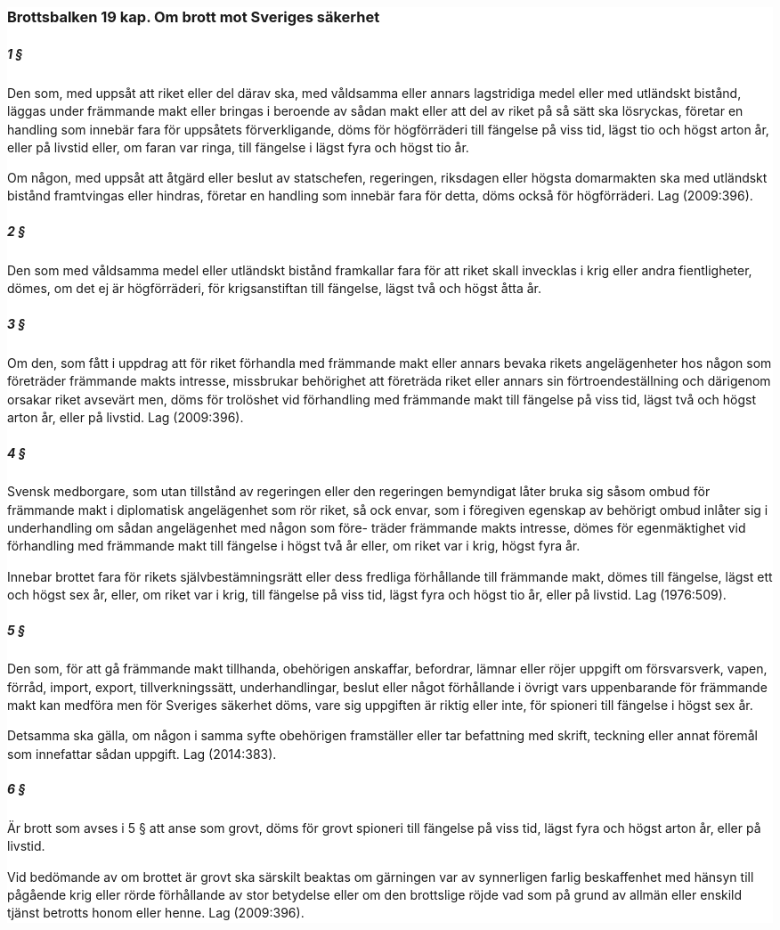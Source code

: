 ### Brottsbalken 19 kap. Om brott mot Sveriges säkerhet
##### 1 § 
Den som, med uppsåt att riket eller del därav ska, med våldsamma eller annars lagstridiga medel eller med utländskt bistånd, läggas under främmande makt eller bringas i beroende av sådan makt eller att del av riket på så sätt ska lösryckas, företar en handling som innebär fara för uppsåtets förverkligande, döms för högförräderi till fängelse på viss tid, lägst tio och högst arton år, eller på livstid eller, om faran var ringa, till fängelse i lägst fyra och högst tio år.  

Om någon, med uppsåt att åtgärd eller beslut av statschefen, regeringen, riksdagen eller högsta domarmakten ska med utländskt bistånd framtvingas eller hindras, företar en handling som innebär fara för detta, döms också för högförräderi. Lag (2009\:396).

##### 2 § 
Den som med våldsamma medel eller utländskt bistånd framkallar fara för att riket skall invecklas i krig eller andra fientligheter, dömes, om det ej är högförräderi, för krigsanstiftan till fängelse, lägst två och högst åtta år.  

##### 3 § 
Om den, som fått i uppdrag att för riket förhandla med främmande makt eller annars bevaka rikets angelägenheter hos någon som företräder främmande makts intresse, missbrukar behörighet att företräda riket eller annars sin förtroendeställning och därigenom orsakar riket avsevärt men, döms för trolöshet vid förhandling med främmande makt till fängelse på viss tid, lägst två och högst arton år, eller på livstid. Lag (2009\:396).  

##### 4 § 
Svensk medborgare, som utan tillstånd av regeringen eller den regeringen bemyndigat låter bruka sig såsom ombud för främmande makt i diplomatisk angelägenhet som rör riket, så ock envar, som i föregiven egenskap av behörigt ombud inlåter sig i underhandling om sådan angelägenhet med någon som före- träder främmande makts intresse, dömes för egenmäktighet vid förhandling med främmande makt till fängelse i högst två år eller, om riket var i krig, högst fyra år.  

Innebar brottet fara för rikets självbestämningsrätt eller dess fredliga förhållande till främmande makt, dömes till fängelse, lägst ett och högst sex år, eller, om riket var i krig, till fängelse på viss tid, lägst fyra och högst tio år, eller på livstid. Lag (1976\:509).  

##### 5 § 
Den som, för att gå främmande makt tillhanda, obehörigen anskaffar, befordrar, lämnar eller röjer uppgift om försvarsverk, vapen, förråd, import, export, tillverkningssätt, underhandlingar, beslut eller något förhållande i övrigt vars uppenbarande för främmande makt kan medföra men för Sveriges säkerhet döms, vare sig uppgiften är riktig eller inte, för spioneri till fängelse i högst sex år.  

Detsamma ska gälla, om någon i samma syfte obehörigen framställer eller tar befattning med skrift, teckning eller annat föremål som innefattar sådan uppgift. Lag (2014\:383).  

##### 6 § 
Är brott som avses i 5 § att anse som grovt, döms för grovt spioneri till fängelse på viss tid, lägst fyra och högst arton år, eller på livstid.  

Vid bedömande av om brottet är grovt ska särskilt beaktas om gärningen var av synnerligen farlig beskaffenhet med hänsyn till pågående krig eller rörde förhållande av stor betydelse eller om den brottslige röjde vad som på grund av allmän eller enskild tjänst betrotts honom eller henne. Lag (2009\:396).  
